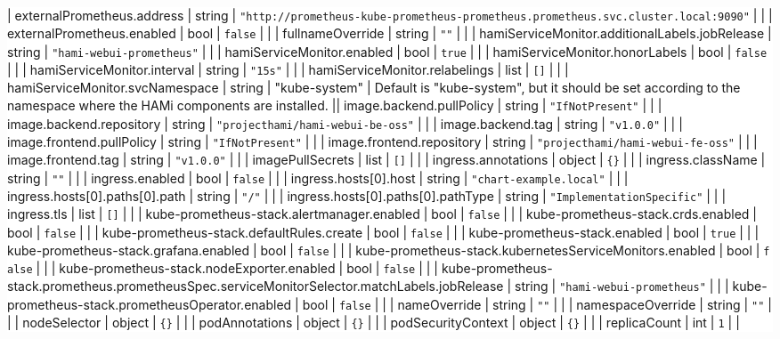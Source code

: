 | externalPrometheus.address | string | `"http://prometheus-kube-prometheus-prometheus.prometheus.svc.cluster.local:9090"` |  |
| externalPrometheus.enabled | bool | `false`                                                                            |  |
| fullnameOverride | string | `""`                                                                               |  |
| hamiServiceMonitor.additionalLabels.jobRelease | string | `"hami-webui-prometheus"`                                                          |  |
| hamiServiceMonitor.enabled | bool | `true`                                                                             |  |
| hamiServiceMonitor.honorLabels | bool | `false`                                                                            |  |
| hamiServiceMonitor.interval | string | `"15s"`                                                                            |  |
| hamiServiceMonitor.relabelings | list | `[]`                                                                               |  |
| hamiServiceMonitor.svcNamespace | string | "kube-system"                                                                      | Default is "kube-system", but it should be set according to the namespace where the HAMi components are installed. || image.backend.pullPolicy | string | `"IfNotPresent"` |  |
| image.backend.repository | string | `"projecthami/hami-webui-be-oss"`                                                  |  |
| image.backend.tag | string | `"v1.0.0"`                                                                         |  |
| image.frontend.pullPolicy | string | `"IfNotPresent"`                                                                   |  |
| image.frontend.repository | string | `"projecthami/hami-webui-fe-oss"`                                                  |  |
| image.frontend.tag | string | `"v1.0.0"`                                                                         |  |
| imagePullSecrets | list | `[]`                                                                               |  |
| ingress.annotations | object | `{}`                                                                               |  |
| ingress.className | string | `""`                                                                               |  |
| ingress.enabled | bool | `false`                                                                            |  |
| ingress.hosts[0].host | string | `"chart-example.local"`                                                            |  |
| ingress.hosts[0].paths[0].path | string | `"/"`                                                                              |  |
| ingress.hosts[0].paths[0].pathType | string | `"ImplementationSpecific"`                                                         |  |
| ingress.tls | list | `[]`                                                                               |  |
| kube-prometheus-stack.alertmanager.enabled | bool | `false`                                                                            |  |
| kube-prometheus-stack.crds.enabled | bool | `false`                                                                            |  |
| kube-prometheus-stack.defaultRules.create | bool | `false`                                                                            |  |
| kube-prometheus-stack.enabled | bool | `true`                                                                             |  |
| kube-prometheus-stack.grafana.enabled | bool | `false`                                                                            |  |
| kube-prometheus-stack.kubernetesServiceMonitors.enabled | bool | `false`                                                                            |  |
| kube-prometheus-stack.nodeExporter.enabled | bool | `false`                                                                            |  |
| kube-prometheus-stack.prometheus.prometheusSpec.serviceMonitorSelector.matchLabels.jobRelease | string | `"hami-webui-prometheus"`                                                          |  |
| kube-prometheus-stack.prometheusOperator.enabled | bool | `false`                                                                            |  |
| nameOverride | string | `""`                                                                               |  |
| namespaceOverride | string | `""`                                                                               |  |
| nodeSelector | object | `{}`                                                                               |  |
| podAnnotations | object | `{}`                                                                               |  |
| podSecurityContext | object | `{}`                                                                               |  |
| replicaCount | int | `1`                                                                                |  |